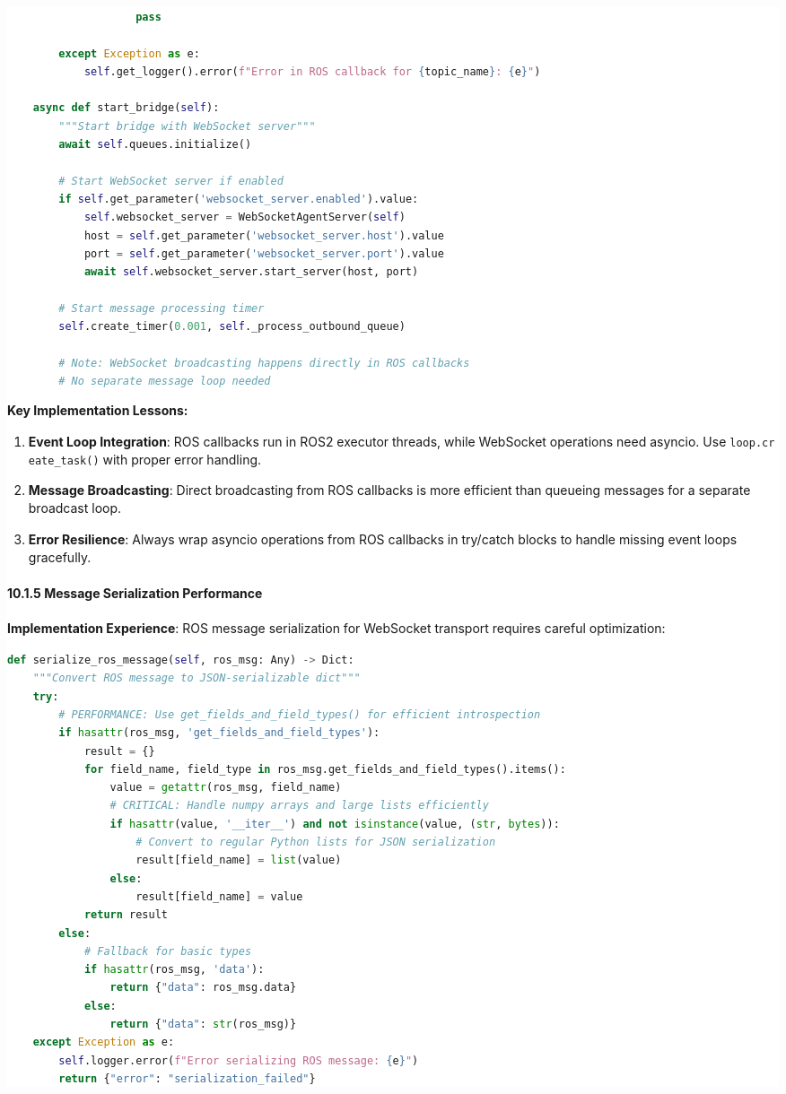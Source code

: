 ```python
                    pass
                    
        except Exception as e:
            self.get_logger().error(f"Error in ROS callback for {topic_name}: {e}")
    
    async def start_bridge(self):
        """Start bridge with WebSocket server"""
        await self.queues.initialize()
        
        # Start WebSocket server if enabled
        if self.get_parameter('websocket_server.enabled').value:
            self.websocket_server = WebSocketAgentServer(self)
            host = self.get_parameter('websocket_server.host').value
            port = self.get_parameter('websocket_server.port').value
            await self.websocket_server.start_server(host, port)
        
        # Start message processing timer
        self.create_timer(0.001, self._process_outbound_queue)
        
        # Note: WebSocket broadcasting happens directly in ROS callbacks
        # No separate message loop needed
```

**Key Implementation Lessons:**

1. **Event Loop Integration**: ROS callbacks run in ROS2 executor threads, while WebSocket operations need asyncio. Use `loop.create_task()` with proper error handling.

2. **Message Broadcasting**: Direct broadcasting from ROS callbacks is more efficient than queueing messages for a separate broadcast loop.

3. **Error Resilience**: Always wrap asyncio operations from ROS callbacks in try/catch blocks to handle missing event loops gracefully.

#### 10.1.5 Message Serialization Performance

**Implementation Experience**: ROS message serialization for WebSocket transport requires careful optimization:

```python
def serialize_ros_message(self, ros_msg: Any) -> Dict:
    """Convert ROS message to JSON-serializable dict"""
    try:
        # PERFORMANCE: Use get_fields_and_field_types() for efficient introspection
        if hasattr(ros_msg, 'get_fields_and_field_types'):
            result = {}
            for field_name, field_type in ros_msg.get_fields_and_field_types().items():
                value = getattr(ros_msg, field_name)
                # CRITICAL: Handle numpy arrays and large lists efficiently
                if hasattr(value, '__iter__') and not isinstance(value, (str, bytes)):
                    # Convert to regular Python lists for JSON serialization
                    result[field_name] = list(value)
                else:
                    result[field_name] = value
            return result
        else:
            # Fallback for basic types
            if hasattr(ros_msg, 'data'):
                return {"data": ros_msg.data}
            else:
                return {"data": str(ros_msg)}
    except Exception as e:
        self.logger.error(f"Error serializing ROS message: {e}")
        return {"error": "serialization_failed"}
```
